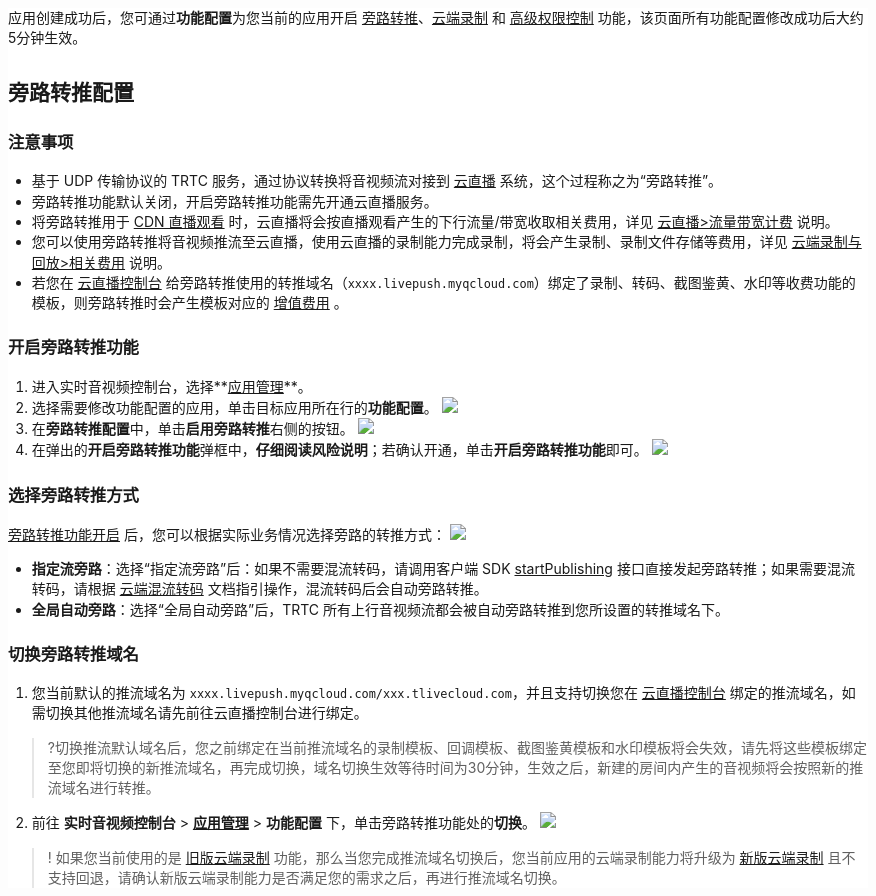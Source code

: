 应用创建成功后，您可通过**功能配置**为您当前的应用开启 [旁路转推](#bypass)、[云端录制](#record) 和 [高级权限控制](#purview) 功能，该页面所有功能配置修改成功后大约5分钟生效。

[](id:bypass)
## 旁路转推配置
### 注意事项
- 基于 UDP 传输协议的 TRTC 服务，通过协议转换将音视频流对接到 [云直播](https://cloud.tencent.com/document/product/267) 系统，这个过程称之为“旁路转推”。
- 旁路转推功能默认关闭，开启旁路转推功能需先开通云直播服务。
- 将旁路转推用于 [CDN 直播观看](https://cloud.tencent.com/document/product/647/16826) 时，云直播将会按直播观看产生的下行流量/带宽收取相关费用，详见 [云直播>流量带宽计费](https://cloud.tencent.com/document/product/267/34175#.E6.B5.81.E9.87.8F.E5.B8.A6.E5.AE.BD) 说明。
- 您可以使用旁路转推将音视频推流至云直播，使用云直播的录制能力完成录制，将会产生录制、录制文件存储等费用，详见 [云端录制与回放>相关费用](https://cloud.tencent.com/document/product/647/16823#.E7.9B.B8.E5.85.B3.E8.B4.B9.E7.94.A8) 说明。
- 若您在 [云直播控制台](https://console.cloud.tencent.com/live/domainmanage) 给旁路转推使用的转推域名（`xxxx.livepush.myqcloud.com`）绑定了录制、转码、截图鉴黄、水印等收费功能的模板，则旁路转推时会产生模板对应的 [增值费用](https://cloud.tencent.com/document/product/267/52662#appreciation) 。

[](id:open_bypass)
### 开启旁路转推功能
1. 进入实时音视频控制台，选择**[应用管理](https://console.cloud.tencent.com/trtc/app)**。
2. 选择需要修改功能配置的应用，单击目标应用所在行的**功能配置**。
 ![](https://main.qcloudimg.com/raw/e5b5b5494f2c75a7ea7a48caae32f256.png)
3. 在**旁路转推配置**中，单击**启用旁路转推**右侧的按钮。
![](https://qcloudimg.tencent-cloud.cn/raw/db0025f581cf2994846423cf398f5b96.png)
4. 在弹出的**开启旁路转推功能**弹框中，**仔细阅读风险说明**；若确认开通，单击**开启旁路转推功能**即可。
![](https://qcloudimg.tencent-cloud.cn/raw/52066d553da190aedba21b783ebb197b.png)

[](id:select)
### 选择旁路转推方式
[旁路转推功能开启](#open_bypass) 后，您可以根据实际业务情况选择旁路的转推方式：
![](https://qcloudimg.tencent-cloud.cn/raw/4f78c826a4c0efc9d5c318fba990921c.png)
- **指定流旁路**：选择“指定流旁路”后：如果不需要混流转码，请调用客户端 SDK [startPublishing](https://liteav.sdk.qcloud.com/doc/api/zh-cn/group__TRTCCloud__cplusplus.html#a7cbe48ea2cd3fb05a5b10350b6d81265) 接口直接发起旁路转推；如果需要混流转码，请根据 [云端混流转码](https://cloud.tencent.com/document/product/647/16827) 文档指引操作，混流转码后会自动旁路转推。
- **全局自动旁路**：选择“全局自动旁路”后，TRTC 所有上行音视频流都会被自动旁路转推到您所设置的转推域名下。

[](id:change_bypass)
### 切换旁路转推域名
1. 您当前默认的推流域名为 `xxxx.livepush.myqcloud.com/xxx.tlivecloud.com`，并且支持切换您在 [云直播控制台](https://console.cloud.tencent.com/live/domainmanage) 绑定的推流域名，如需切换其他推流域名请先前往云直播控制台进行绑定。
>?切换推流默认域名后，您之前绑定在当前推流域名的录制模板、回调模板、截图鉴黄模板和水印模板将会失效，请先将这些模板绑定至您即将切换的新推流域名，再完成切换，域名切换生效等待时间为30分钟，生效之后，新建的房间内产生的音视频将会按照新的推流域名进行转推。
2. 前往 **实时音视频控制台** > [**应用管理**](https://console.cloud.tencent.com/trtc/app) > **功能配置** 下，单击旁路转推功能处的**切换**。
![](https://qcloudimg.tencent-cloud.cn/raw/9193acb43197f1709a98e6c53b1095b1.png)
>! 如果您当前使用的是 [旧版云端录制](#old_record) 功能，那么当您完成推流域名切换后，您当前应用的云端录制能力将升级为 [新版云端录制](#new_record) 且不支持回退，请确认新版云端录制能力是否满足您的需求之后，再进行推流域名切换。
